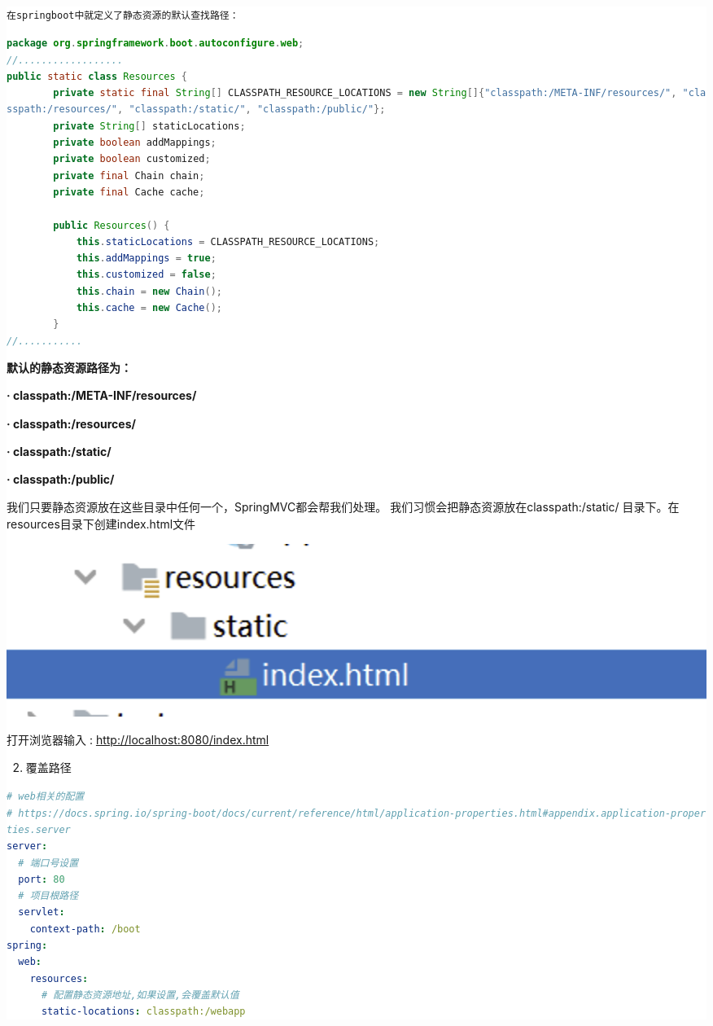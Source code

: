     在springboot中就定义了静态资源的默认查找路径：

```Java
package org.springframework.boot.autoconfigure.web;
//..................
public static class Resources {
        private static final String[] CLASSPATH_RESOURCE_LOCATIONS = new String[]{"classpath:/META-INF/resources/", "classpath:/resources/", "classpath:/static/", "classpath:/public/"};
        private String[] staticLocations;
        private boolean addMappings;
        private boolean customized;
        private final Chain chain;
        private final Cache cache;

        public Resources() {
            this.staticLocations = CLASSPATH_RESOURCE_LOCATIONS;
            this.addMappings = true;
            this.customized = false;
            this.chain = new Chain();
            this.cache = new Cache();
        }
//...........        
```

**默认的静态资源路径为：**

**· classpath:/META-INF/resources/**

**· classpath:/resources/**

**· classpath:/static/**

**· classpath:/public/**

我们只要静态资源放在这些目录中任何一个，SpringMVC都会帮我们处理。 我们习惯会把静态资源放在classpath:/static/ 目录下。在resources目录下创建index.html文件

![](assets/image-1741057280354-33.png)

打开浏览器输入 : [http://localhost:8080/index.html](http://localhost:8080/index.html)

2. 覆盖路径

```YAML
# web相关的配置
# https://docs.spring.io/spring-boot/docs/current/reference/html/application-properties.html#appendix.application-properties.server
server:
  # 端口号设置
  port: 80
  # 项目根路径
  servlet:
    context-path: /boot
spring:
  web:
    resources:
      # 配置静态资源地址,如果设置,会覆盖默认值
      static-locations: classpath:/webapp
```